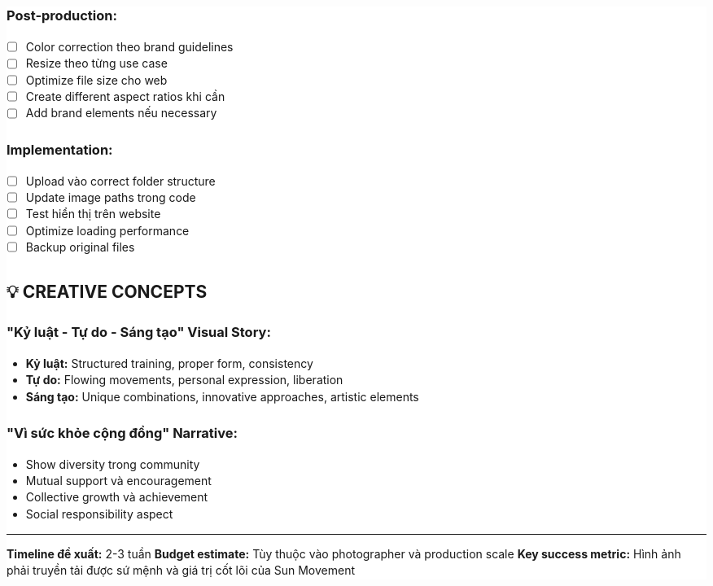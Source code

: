 ### **Post-production:**
- [ ] Color correction theo brand guidelines
- [ ] Resize theo từng use case
- [ ] Optimize file size cho web
- [ ] Create different aspect ratios khi cần
- [ ] Add brand elements nếu necessary

### **Implementation:**
- [ ] Upload vào correct folder structure
- [ ] Update image paths trong code
- [ ] Test hiển thị trên website
- [ ] Optimize loading performance
- [ ] Backup original files

## 💡 CREATIVE CONCEPTS

### **"Kỷ luật - Tự do - Sáng tạo" Visual Story:**
- **Kỷ luật:** Structured training, proper form, consistency
- **Tự do:** Flowing movements, personal expression, liberation
- **Sáng tạo:** Unique combinations, innovative approaches, artistic elements

### **"Vì sức khỏe cộng đồng" Narrative:**
- Show diversity trong community
- Mutual support và encouragement
- Collective growth và achievement
- Social responsibility aspect

---

**Timeline đề xuất:** 2-3 tuần
**Budget estimate:** Tùy thuộc vào photographer và production scale
**Key success metric:** Hình ảnh phải truyền tải được sứ mệnh và giá trị cốt lõi của Sun Movement
